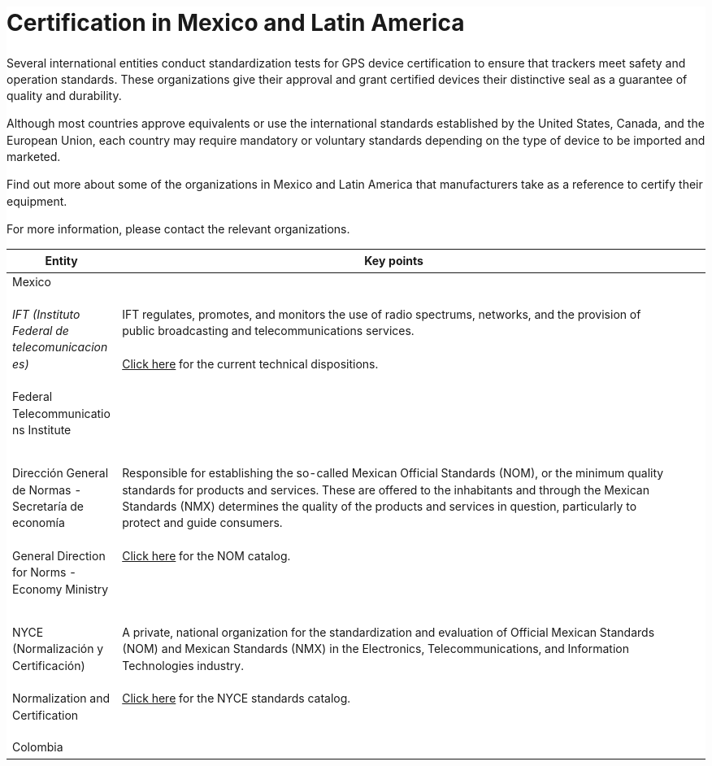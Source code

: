 # Certification in Mexico and Latin America

Several international entities conduct standardization tests for GPS device certification to ensure that trackers meet safety and operation standards. These organizations give their approval and grant certified devices their distinctive seal as a guarantee of quality and durability.

Although most countries approve equivalents or use the international standards established by the United States, Canada, and the European Union, each country may require mandatory or voluntary standards depending on the type of device to be imported and marketed.

Find out more about some of the organizations in Mexico and Latin America that manufacturers take as a reference to certify their equipment.

For more information, please contact the relevant organizations.

| Entity                                                                                                                                                | Key points                                                                                                                                                                                                                                                                                                                                                                                                                                                                                                                  |   |   |   |
| ----------------------------------------------------------------------------------------------------------------------------------------------------- | --------------------------------------------------------------------------------------------------------------------------------------------------------------------------------------------------------------------------------------------------------------------------------------------------------------------------------------------------------------------------------------------------------------------------------------------------------------------------------------------------------------------------- | - | - | - |
| Mexico                                                                                                                                                |                                                                                                                                                                                                                                                                                                                                                                                                                                                                                                                             |   |   |   |
| <p><em>IFT (Instituto Federal de telecomunicaciones)</em><br><br>Federal Telecommunications Institute</p>                                             | <p>IFT regulates, promotes, and monitors the use of radio spectrums, networks, and the provision of public broadcasting and telecommunications services.<br><br><a href="https://www.ift.org.mx/industria/politica-regulatoria/disposiciones-tecnicas">Click here</a> for the current technical dispositions.</p>                                                                                                                                                                                                           |   |   |   |
| <p>Dirección General de Normas - Secretaría de economía<br><br>General Direction for Norms - Economy Ministry</p>                                     | <p>Responsible for establishing the so-called Mexican Official Standards (NOM), or the minimum quality standards for products and services. These are offered to the inhabitants and through the Mexican Standards (NMX) determines the quality of the products and services in question, particularly to protect and guide consumers.<br><br><a href="https://www.sinec.gob.mx/SINEC/Vista/Normalizacion/BusquedaNormas.xhtml">Click here</a> for the NOM catalog.</p>                                                     |   |   |   |
| <p>NYCE (Normalización y Certificación)<br><br>Normalization and Certification</p>                                                                    | <p>A private, national organization for the standardization and evaluation of Official Mexican Standards (NOM) and Mexican Standards (NMX) in the Electronics, Telecommunications, and Information Technologies industry.<br><br><a href="https://nyce.org.mx/catalogodeestandaresnyce/45156-3/">Click here</a> for the NYCE standards catalog.</p>                                                                                                                                                                         |   |   |   |
| Colombia                                                                                                                                              |                                                                                                                                                                                                                                                                                                                                                                                                                                                                                                                             |   |   |   |